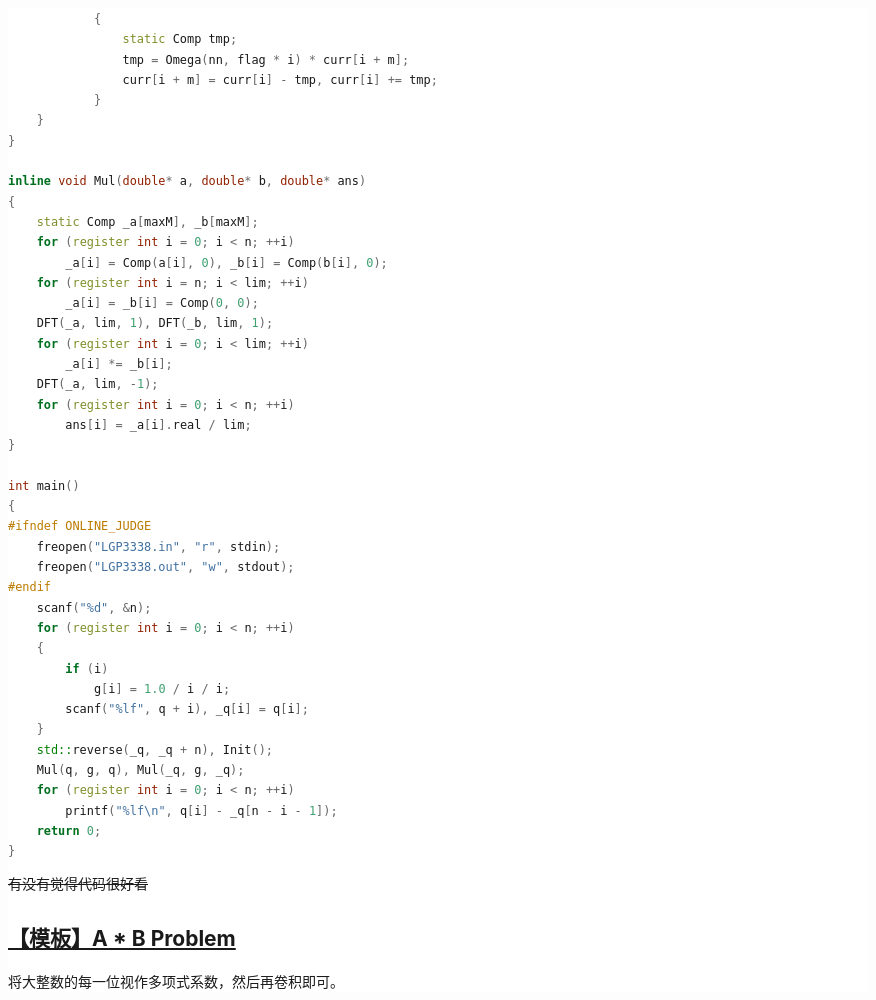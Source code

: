 ```cpp
            {
                static Comp tmp;
                tmp = Omega(nn, flag * i) * curr[i + m];
                curr[i + m] = curr[i] - tmp, curr[i] += tmp;
            }
    }
}

inline void Mul(double* a, double* b, double* ans)
{
    static Comp _a[maxM], _b[maxM];
    for (register int i = 0; i < n; ++i)
        _a[i] = Comp(a[i], 0), _b[i] = Comp(b[i], 0);
    for (register int i = n; i < lim; ++i)
        _a[i] = _b[i] = Comp(0, 0);
    DFT(_a, lim, 1), DFT(_b, lim, 1);
    for (register int i = 0; i < lim; ++i)
        _a[i] *= _b[i];
    DFT(_a, lim, -1);
    for (register int i = 0; i < n; ++i)
        ans[i] = _a[i].real / lim;
}

int main()
{
#ifndef ONLINE_JUDGE
    freopen("LGP3338.in", "r", stdin);
    freopen("LGP3338.out", "w", stdout);
#endif
    scanf("%d", &n);
    for (register int i = 0; i < n; ++i)
    {
        if (i)
            g[i] = 1.0 / i / i;
        scanf("%lf", q + i), _q[i] = q[i];
    }
    std::reverse(_q, _q + n), Init();
    Mul(q, g, q), Mul(_q, g, _q);
    for (register int i = 0; i < n; ++i)
        printf("%lf\n", q[i] - _q[n - i - 1]);
    return 0;
}
```

~~有没有觉得代码很好看~~

## [【模板】A * B Problem](https://www.luogu.org/problemnew/show/P1919)

将大整数的每一位视作多项式系数，然后再卷积即可。
